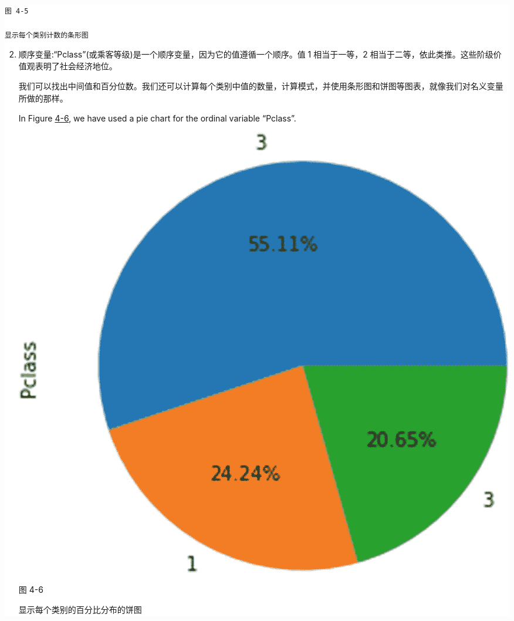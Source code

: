     图 4-5

    显示每个类别计数的条形图

2.  顺序变量:“Pclass”(或乘客等级)是一个顺序变量，因为它的值遵循一个顺序。值 1 相当于一等，2 相当于二等，依此类推。这些阶级价值观表明了社会经济地位。

    我们可以找出中间值和百分位数。我们还可以计算每个类别中值的数量，计算模式，并使用条形图和饼图等图表，就像我们对名义变量所做的那样。

    In Figure [4-6](#Fig6), we have used a pie chart for the ordinal variable “Pclass”.

    ![img/498042_1_En_4_Fig6_HTML.jpg](img/498042_1_En_4_Fig6_HTML.jpg)

    图 4-6

    显示每个类别的百分比分布的饼图
